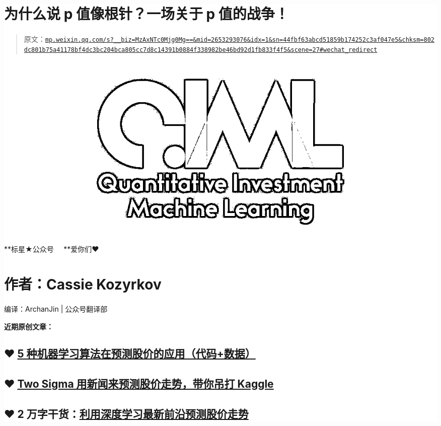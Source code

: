 # 为什么说 p 值像根针？一场关于 p 值的战争！

> 原文：[`mp.weixin.qq.com/s?__biz=MzAxNTc0Mjg0Mg==&mid=2653293076&idx=1&sn=44fbf63abcd51859b174252c3af047e5&chksm=802dc801b75a41178bf4dc3bc204bca805cc7d8c14391b0884f338982be46bd92d1fb833f4f5&scene=27#wechat_redirect`](http://mp.weixin.qq.com/s?__biz=MzAxNTc0Mjg0Mg==&mid=2653293076&idx=1&sn=44fbf63abcd51859b174252c3af047e5&chksm=802dc801b75a41178bf4dc3bc204bca805cc7d8c14391b0884f338982be46bd92d1fb833f4f5&scene=27#wechat_redirect)

![](img/34178214a765d0578fea405af887f201.png)

**标星★公众号     **爱你们♥

# 作者：Cassie Kozyrkov

编译：ArchanJin | 公众号翻译部

**近期原创文章：**

## ♥ [5 种机器学习算法在预测股价的应用（代码+数据）](https://mp.weixin.qq.com/s?__biz=MzAxNTc0Mjg0Mg==&mid=2653290588&idx=1&sn=1d0409ad212ea8627e5d5cedf61953ac&chksm=802dc249b75a4b5fa245433320a4cc9da1a2cceb22df6fb1a28e5b94ff038319ae4e7ec6941f&token=1298662931&lang=zh_CN&scene=21#wechat_redirect)

## ♥ [Two Sigma 用新闻来预测股价走势，带你吊打 Kaggle](https://mp.weixin.qq.com/s?__biz=MzAxNTc0Mjg0Mg==&mid=2653290456&idx=1&sn=b8d2d8febc599742e43ea48e3c249323&chksm=802e3dcdb759b4db9279c689202101b6b154fb118a1c1be12b52e522e1a1d7944858dbd6637e&token=1330520237&lang=zh_CN&scene=21#wechat_redirect)

## ♥ 2 万字干货：[利用深度学习最新前沿预测股价走势](https://mp.weixin.qq.com/s?__biz=MzAxNTc0Mjg0Mg==&mid=2653290080&idx=1&sn=06c50cefe78a7b24c64c4fdb9739c7f3&chksm=802e3c75b759b563c01495d16a638a56ac7305fc324ee4917fd76c648f670b7f7276826bdaa8&token=770078636&lang=zh_CN&scene=21#wechat_redirect)
